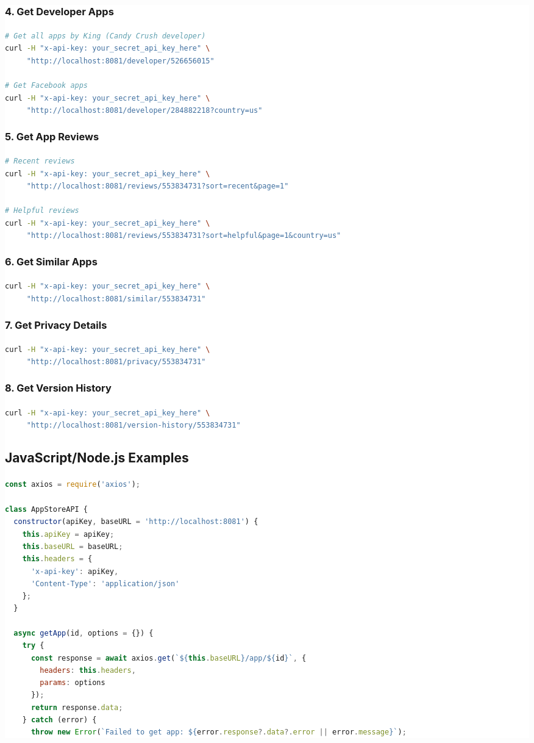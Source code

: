 ### 4. Get Developer Apps
```bash
# Get all apps by King (Candy Crush developer)
curl -H "x-api-key: your_secret_api_key_here" \
     "http://localhost:8081/developer/526656015"

# Get Facebook apps
curl -H "x-api-key: your_secret_api_key_here" \
     "http://localhost:8081/developer/284882218?country=us"
```

### 5. Get App Reviews
```bash
# Recent reviews
curl -H "x-api-key: your_secret_api_key_here" \
     "http://localhost:8081/reviews/553834731?sort=recent&page=1"

# Helpful reviews
curl -H "x-api-key: your_secret_api_key_here" \
     "http://localhost:8081/reviews/553834731?sort=helpful&page=1&country=us"
```

### 6. Get Similar Apps
```bash
curl -H "x-api-key: your_secret_api_key_here" \
     "http://localhost:8081/similar/553834731"
```

### 7. Get Privacy Details
```bash
curl -H "x-api-key: your_secret_api_key_here" \
     "http://localhost:8081/privacy/553834731"
```

### 8. Get Version History
```bash
curl -H "x-api-key: your_secret_api_key_here" \
     "http://localhost:8081/version-history/553834731"
```

## JavaScript/Node.js Examples

```javascript
const axios = require('axios');

class AppStoreAPI {
  constructor(apiKey, baseURL = 'http://localhost:8081') {
    this.apiKey = apiKey;
    this.baseURL = baseURL;
    this.headers = {
      'x-api-key': apiKey,
      'Content-Type': 'application/json'
    };
  }

  async getApp(id, options = {}) {
    try {
      const response = await axios.get(`${this.baseURL}/app/${id}`, {
        headers: this.headers,
        params: options
      });
      return response.data;
    } catch (error) {
      throw new Error(`Failed to get app: ${error.response?.data?.error || error.message}`);
```